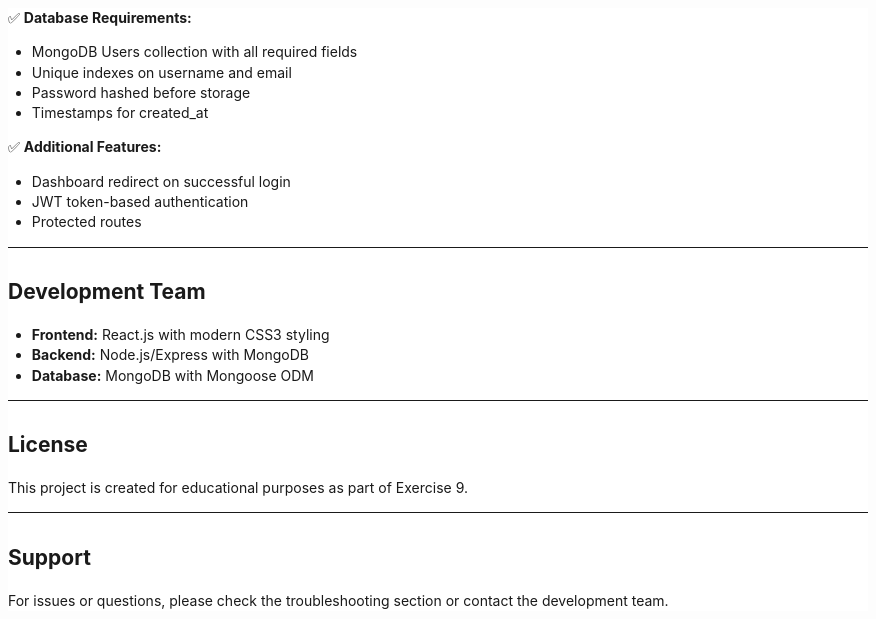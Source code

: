 ✅ **Database Requirements:**
- MongoDB Users collection with all required fields
- Unique indexes on username and email
- Password hashed before storage
- Timestamps for created_at

✅ **Additional Features:**
- Dashboard redirect on successful login
- JWT token-based authentication
- Protected routes

---

## Development Team

- **Frontend:** React.js with modern CSS3 styling
- **Backend:** Node.js/Express with MongoDB
- **Database:** MongoDB with Mongoose ODM

---

## License

This project is created for educational purposes as part of Exercise 9.

---

## Support

For issues or questions, please check the troubleshooting section or contact the development team.

